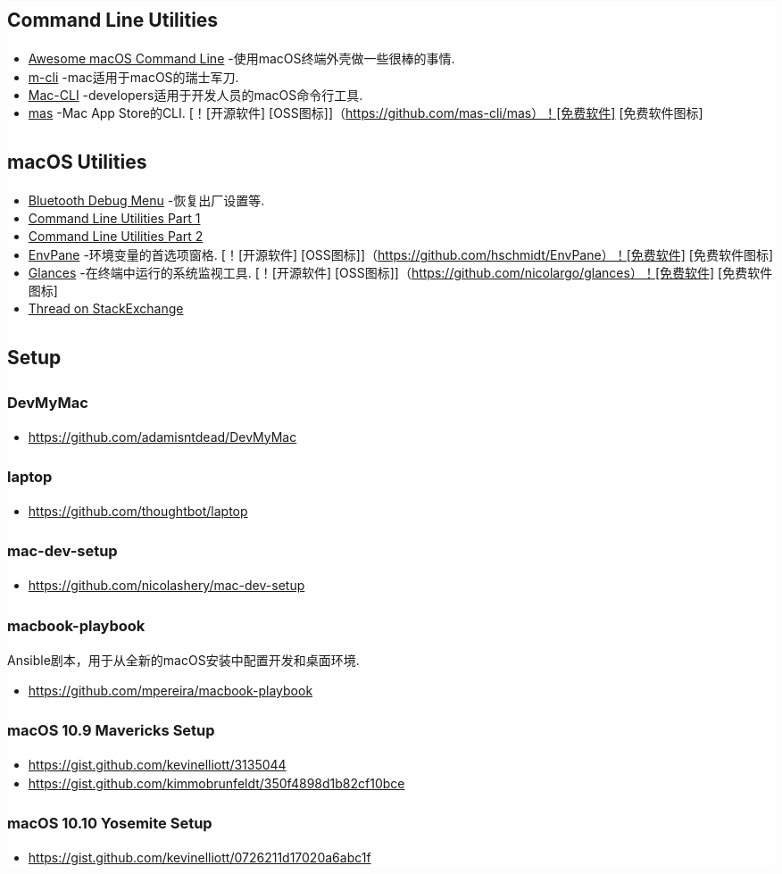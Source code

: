 
## Command Line Utilities

- [Awesome macOS Command Line](https://github.com/herrbischoff/awesome-osx-command-line) -使用macOS终端外壳做一些很棒的事情.
- [m-cli](https://github.com/rgcr/m-cli) -mac适用于macOS的瑞士军刀.
- [Mac-CLI](https://github.com/guarinogabriel/Mac-CLI) -developers适用于开发人员的macOS命令行工具.
- [mas](https://github.com/mas-cli/mas)  -Mac App Store的CLI.  [！[开源软件] [OSS图标]]（https://github.com/mas-cli/mas）！[免费软件] [免费软件图标]

## macOS Utilities

- [Bluetooth Debug Menu](http://www.macobserver.com/tmo/article/os-x-bluetooth-menu-reset-devices) -恢复出厂设置等.
- [Command Line Utilities Part 1](http://www.mitchchn.me/2014/os-x-terminal/?x)
- [Command Line Utilities Part 2](http://www.mitchchn.me/2014/and-eight-hundred-more/)
- [EnvPane](https://github.com/hschmidt/EnvPane)  -环境变量的首选项窗格.  [！[开源软件] [OSS图标]]（https://github.com/hschmidt/EnvPane）！[免费软件] [免费软件图标]
- [Glances](https://github.com/nicolargo/glances)  -在终端中运行的系统监视工具.  [！[开源软件] [OSS图标]]（https://github.com/nicolargo/glances）！[免费软件] [免费软件图标]
- [Thread on StackExchange](https://apple.stackexchange.com/questions/12161/os-x-terminal-must-have-utilities)


## Setup

### DevMyMac

* https://github.com/adamisntdead/DevMyMac

### laptop

* https://github.com/thoughtbot/laptop

### mac-dev-setup

* https://github.com/nicolashery/mac-dev-setup

### macbook-playbook

Ansible剧本，用于从全新的macOS安装中配置开发和桌面环境.

* https://github.com/mpereira/macbook-playbook

### macOS 10.9 Mavericks Setup

* https://gist.github.com/kevinelliott/3135044
* https://gist.github.com/kimmobrunfeldt/350f4898d1b82cf10bce

### macOS 10.10 Yosemite Setup

* https://gist.github.com/kevinelliott/0726211d17020a6abc1f


[chitchat]: https://github.com/stonesam92/ChitChat